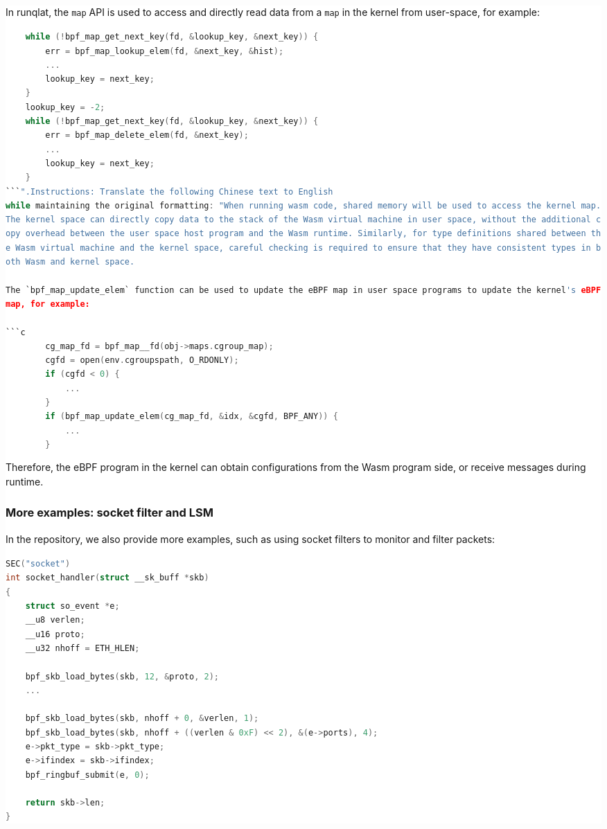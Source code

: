 In runqlat, the `map` API is used to access and directly read data from a `map` in the kernel from user-space, for example:

```c
    while (!bpf_map_get_next_key(fd, &lookup_key, &next_key)) {
        err = bpf_map_lookup_elem(fd, &next_key, &hist);
        ...
        lookup_key = next_key;
    }
    lookup_key = -2;
    while (!bpf_map_get_next_key(fd, &lookup_key, &next_key)) {
        err = bpf_map_delete_elem(fd, &next_key);
        ...
        lookup_key = next_key;
    }
```".Instructions: Translate the following Chinese text to English 
while maintaining the original formatting: "When running wasm code, shared memory will be used to access the kernel map. The kernel space can directly copy data to the stack of the Wasm virtual machine in user space, without the additional copy overhead between the user space host program and the Wasm runtime. Similarly, for type definitions shared between the Wasm virtual machine and the kernel space, careful checking is required to ensure that they have consistent types in both Wasm and kernel space.

The `bpf_map_update_elem` function can be used to update the eBPF map in user space programs to update the kernel's eBPF map, for example:

```c
        cg_map_fd = bpf_map__fd(obj->maps.cgroup_map);
        cgfd = open(env.cgroupspath, O_RDONLY);
        if (cgfd < 0) {
            ...
        }
        if (bpf_map_update_elem(cg_map_fd, &idx, &cgfd, BPF_ANY)) {
            ...
        }
```

Therefore, the eBPF program in the kernel can obtain configurations from the Wasm program side, or receive messages during runtime.

### More examples: socket filter and LSM

In the repository, we also provide more examples, such as using socket filters to monitor and filter packets:

```c
SEC("socket")
int socket_handler(struct __sk_buff *skb)
{
    struct so_event *e;
    __u8 verlen;
    __u16 proto;
    __u32 nhoff = ETH_HLEN;

    bpf_skb_load_bytes(skb, 12, &proto, 2);
    ...

    bpf_skb_load_bytes(skb, nhoff + 0, &verlen, 1);
    bpf_skb_load_bytes(skb, nhoff + ((verlen & 0xF) << 2), &(e->ports), 4);
    e->pkt_type = skb->pkt_type;
    e->ifindex = skb->ifindex;
    bpf_ringbuf_submit(e, 0);

    return skb->len;
}
```
